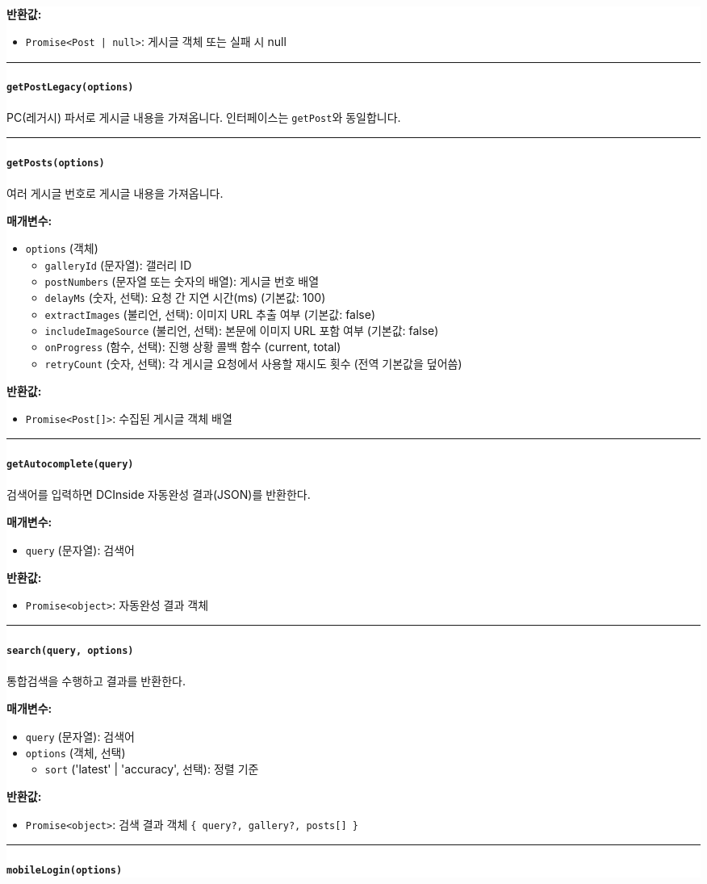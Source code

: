 **반환값:**
- `Promise<Post | null>`: 게시글 객체 또는 실패 시 null

---

#### `getPostLegacy(options)`

PC(레거시) 파서로 게시글 내용을 가져옵니다. 인터페이스는 `getPost`와 동일합니다.

---

#### `getPosts(options)`

여러 게시글 번호로 게시글 내용을 가져옵니다.

**매개변수:**
- `options` (객체)
  - `galleryId` (문자열): 갤러리 ID
  - `postNumbers` (문자열 또는 숫자의 배열): 게시글 번호 배열
  - `delayMs` (숫자, 선택): 요청 간 지연 시간(ms) (기본값: 100)
  - `extractImages` (불리언, 선택): 이미지 URL 추출 여부 (기본값: false)
  - `includeImageSource` (불리언, 선택): 본문에 이미지 URL 포함 여부 (기본값: false)
  - `onProgress` (함수, 선택): 진행 상황 콜백 함수 (current, total)
  - `retryCount` (숫자, 선택): 각 게시글 요청에서 사용할 재시도 횟수 (전역 기본값을 덮어씀)

**반환값:**
- `Promise<Post[]>`: 수집된 게시글 객체 배열

---

#### `getAutocomplete(query)`

검색어를 입력하면 DCInside 자동완성 결과(JSON)를 반환한다.

**매개변수:**
- `query` (문자열): 검색어

**반환값:**
- `Promise<object>`: 자동완성 결과 객체

---

#### `search(query, options)`

통합검색을 수행하고 결과를 반환한다.

**매개변수:**
- `query` (문자열): 검색어
- `options` (객체, 선택)
  - `sort` ('latest' | 'accuracy', 선택): 정렬 기준

**반환값:**
- `Promise<object>`: 검색 결과 객체 `{ query?, gallery?, posts[] }`

---

#### `mobileLogin(options)`
